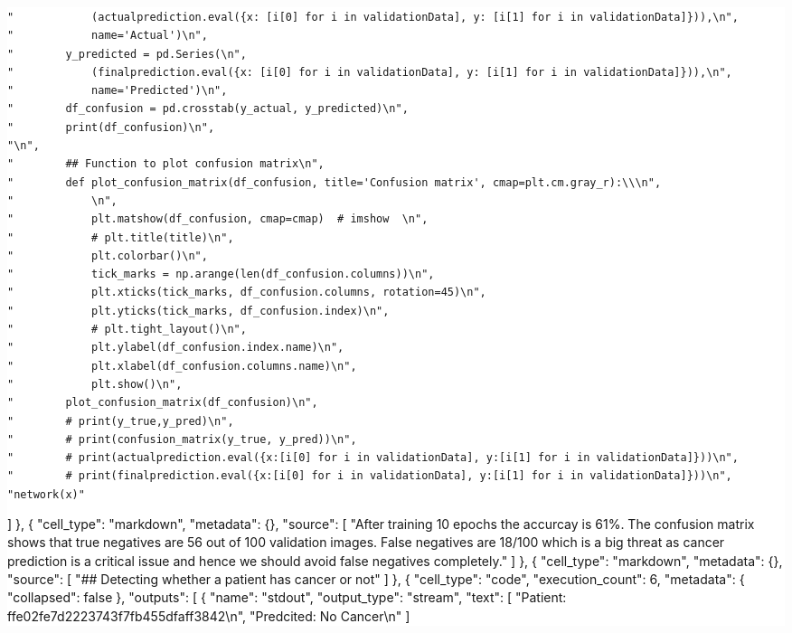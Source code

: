     "            (actualprediction.eval({x: [i[0] for i in validationData], y: [i[1] for i in validationData]})),\n",
    "            name='Actual')\n",
    "        y_predicted = pd.Series(\n",
    "            (finalprediction.eval({x: [i[0] for i in validationData], y: [i[1] for i in validationData]})),\n",
    "            name='Predicted')\n",
    "        df_confusion = pd.crosstab(y_actual, y_predicted)\n",
    "        print(df_confusion)\n",
    "\n",
    "        ## Function to plot confusion matrix\n",
    "        def plot_confusion_matrix(df_confusion, title='Confusion matrix', cmap=plt.cm.gray_r):\\\n",
    "            \n",
    "            plt.matshow(df_confusion, cmap=cmap)  # imshow  \n",
    "            # plt.title(title)\n",
    "            plt.colorbar()\n",
    "            tick_marks = np.arange(len(df_confusion.columns))\n",
    "            plt.xticks(tick_marks, df_confusion.columns, rotation=45)\n",
    "            plt.yticks(tick_marks, df_confusion.index)\n",
    "            # plt.tight_layout()\n",
    "            plt.ylabel(df_confusion.index.name)\n",
    "            plt.xlabel(df_confusion.columns.name)\n",
    "            plt.show()\n",
    "        plot_confusion_matrix(df_confusion)\n",
    "        # print(y_true,y_pred)\n",
    "        # print(confusion_matrix(y_true, y_pred))\n",
    "        # print(actualprediction.eval({x:[i[0] for i in validationData], y:[i[1] for i in validationData]}))\n",
    "        # print(finalprediction.eval({x:[i[0] for i in validationData], y:[i[1] for i in validationData]}))\n",
    "network(x)"
   ]
  },
  {
   "cell_type": "markdown",
   "metadata": {},
   "source": [
    "After training 10 epochs the accurcay is 61%. The confusion matrix shows that true negatives are 56 out of 100 validation images. False negatives are 18/100 which is a big threat as cancer prediction is a critical issue and hence we should avoid false negatives completely."
   ]
  },
  {
   "cell_type": "markdown",
   "metadata": {},
   "source": [
    "## Detecting whether a patient has cancer or not"
   ]
  },
  {
   "cell_type": "code",
   "execution_count": 6,
   "metadata": {
    "collapsed": false
   },
   "outputs": [
    {
     "name": "stdout",
     "output_type": "stream",
     "text": [
      "Patient:  ffe02fe7d2223743f7fb455dfaff3842\n",
      "Predcited:  No Cancer\n"
     ]